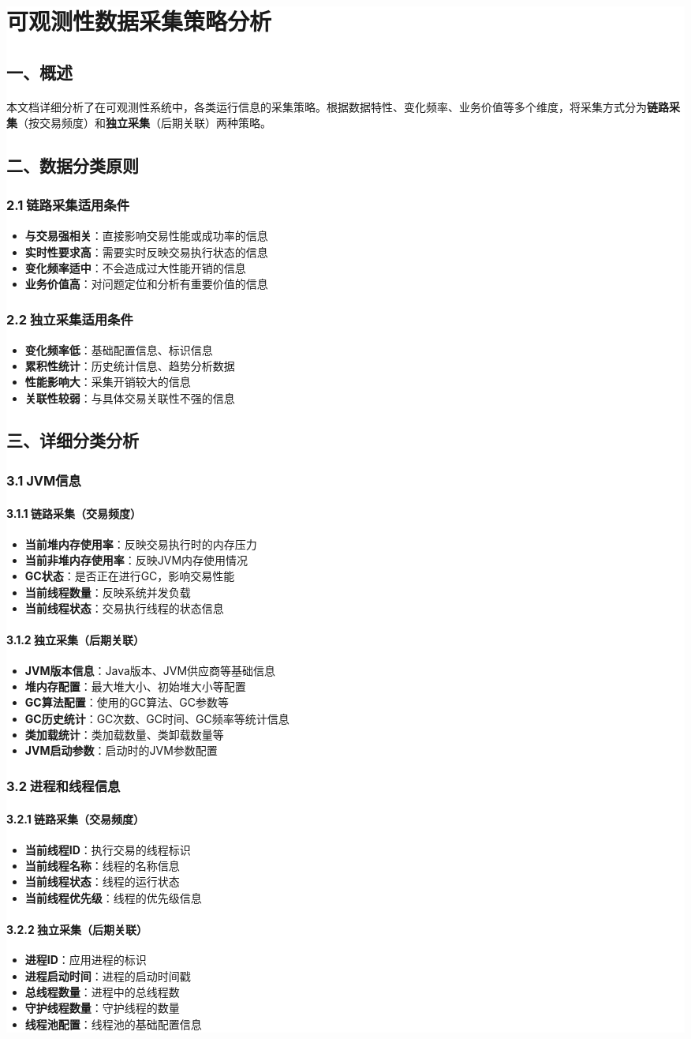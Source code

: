 # 可观测性数据采集策略分析

## 一、概述

本文档详细分析了在可观测性系统中，各类运行信息的采集策略。根据数据特性、变化频率、业务价值等多个维度，将采集方式分为**链路采集**（按交易频度）和**独立采集**（后期关联）两种策略。

## 二、数据分类原则

### 2.1 链路采集适用条件
- **与交易强相关**：直接影响交易性能或成功率的信息
- **实时性要求高**：需要实时反映交易执行状态的信息
- **变化频率适中**：不会造成过大性能开销的信息
- **业务价值高**：对问题定位和分析有重要价值的信息

### 2.2 独立采集适用条件
- **变化频率低**：基础配置信息、标识信息
- **累积性统计**：历史统计信息、趋势分析数据
- **性能影响大**：采集开销较大的信息
- **关联性较弱**：与具体交易关联性不强的信息

## 三、详细分类分析

### 3.1 JVM信息

#### 3.1.1 链路采集（交易频度）
- **当前堆内存使用率**：反映交易执行时的内存压力
- **当前非堆内存使用率**：反映JVM内存使用情况
- **GC状态**：是否正在进行GC，影响交易性能
- **当前线程数量**：反映系统并发负载
- **当前线程状态**：交易执行线程的状态信息

#### 3.1.2 独立采集（后期关联）
- **JVM版本信息**：Java版本、JVM供应商等基础信息
- **堆内存配置**：最大堆大小、初始堆大小等配置
- **GC算法配置**：使用的GC算法、GC参数等
- **GC历史统计**：GC次数、GC时间、GC频率等统计信息
- **类加载统计**：类加载数量、类卸载数量等
- **JVM启动参数**：启动时的JVM参数配置

### 3.2 进程和线程信息

#### 3.2.1 链路采集（交易频度）
- **当前线程ID**：执行交易的线程标识
- **当前线程名称**：线程的名称信息
- **当前线程状态**：线程的运行状态
- **当前线程优先级**：线程的优先级信息

#### 3.2.2 独立采集（后期关联）
- **进程ID**：应用进程的标识
- **进程启动时间**：进程的启动时间戳
- **总线程数量**：进程中的总线程数
- **守护线程数量**：守护线程的数量
- **线程池配置**：线程池的基础配置信息
